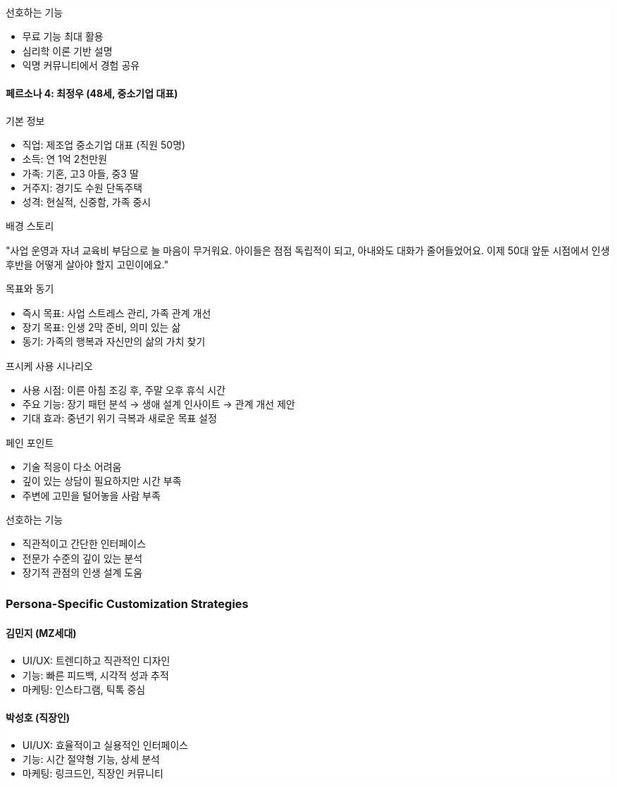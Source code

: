 선호하는 기능

- 무료 기능 최대 활용
- 심리학 이론 기반 설명
- 익명 커뮤니티에서 경험 공유

#### 페르소나 4: 최정우 (48세, 중소기업 대표)

기본 정보

- 직업: 제조업 중소기업 대표 (직원 50명)
- 소득: 연 1억 2천만원
- 가족: 기혼, 고3 아들, 중3 딸
- 거주지: 경기도 수원 단독주택
- 성격: 현실적, 신중함, 가족 중시

배경 스토리

"사업 운영과 자녀 교육비 부담으로 늘 마음이 무거워요. 아이들은 점점 독립적이 되고,
아내와도 대화가 줄어들었어요. 이제 50대 앞둔 시점에서 인생 후반을 어떻게 살아야 할지
고민이에요."

목표와 동기

- 즉시 목표: 사업 스트레스 관리, 가족 관계 개선
- 장기 목표: 인생 2막 준비, 의미 있는 삶
- 동기: 가족의 행복과 자신만의 삶의 가치 찾기

프시케 사용 시나리오

- 사용 시점: 이른 아침 조깅 후, 주말 오후 휴식 시간
- 주요 기능: 장기 패턴 분석 → 생애 설계 인사이트 → 관계 개선 제안
- 기대 효과: 중년기 위기 극복과 새로운 목표 설정

페인 포인트

- 기술 적응이 다소 어려움
- 깊이 있는 상담이 필요하지만 시간 부족
- 주변에 고민을 털어놓을 사람 부족

선호하는 기능

- 직관적이고 간단한 인터페이스
- 전문가 수준의 깊이 있는 분석
- 장기적 관점의 인생 설계 도움

### Persona-Specific Customization Strategies

#### 김민지 (MZ세대)

- UI/UX: 트렌디하고 직관적인 디자인
- 기능: 빠른 피드백, 시각적 성과 추적
- 마케팅: 인스타그램, 틱톡 중심

#### 박성호 (직장인)

- UI/UX: 효율적이고 실용적인 인터페이스
- 기능: 시간 절약형 기능, 상세 분석
- 마케팅: 링크드인, 직장인 커뮤니티
